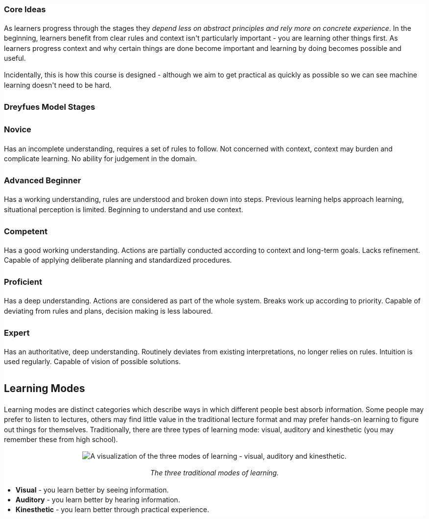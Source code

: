 ### Core Ideas

As learners progress through the stages they _depend less on abstract principles and rely more on concrete experience_. In the beginning, learners benefit from clear rules and context isn't particularly important - you are learning other things first. As learners progress context and why certain things are done become important and learning by doing becomes possible and useful.

Incidentally, this is how this course is designed - although we aim to get practical as quickly as possible so we can see machine learning doesn't need to be hard.

### Dreyfues Model Stages

### Novice

Has an incomplete understanding, requires a set of rules to follow. Not concerned with context, context may burden and complicate learning. No ability for judgement in the domain.

### Advanced Beginner

Has a working understanding, rules are understood and broken down into steps. Previous learning helps approach learning, situational perception is limited. Beginning to understand and use context.

### Competent

Has a good working understanding. Actions are partially conducted according to context and long-term goals. Lacks refinement. Capable of applying deliberate planning and standardized procedures.

### Proficient

Has a deep understanding. Actions are considered as part of the whole system. Breaks work up according to priority. Capable of deviating from rules and plans, decision making is less laboured.

### Expert

Has an authoritative, deep understanding. Routinely deviates from existing interpretations, no longer relies on rules. Intuition is used regularly. Capable of vision of possible solutions.

## Learning Modes

Learning modes are distinct categories which describe ways in which different people best absorb information. Some people may prefer to listen to lectures, others may find little value in the traditional lecture format and may prefer hands-on learning to figure out things for themselves. Traditionally, there are three types of learning mode: visual, auditory and kinesthetic (you may remember these from high school).

<div style="text-align:center;"><img src="https://securitykiwi.b-cdn.net/images/modes-of-learning-visual-auditory-kinesthetic.png" alt="A visualization of the three modes of learning - visual, auditory and kinesthetic." style="width:700px;"/></div>

<p style="text-align: center; font-style: italic;">The three traditional modes of learning.</p>

* **Visual** - you learn better by seeing information.
* **Auditory** - you learn better by hearing information.
* **Kinesthetic** - you learn better through practical experience. 
